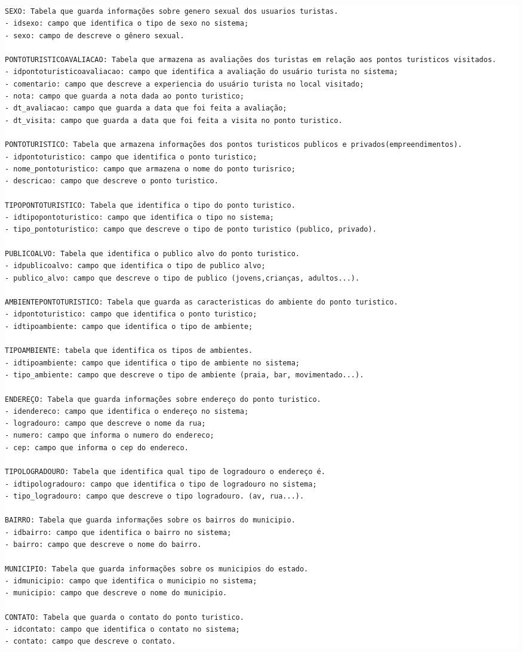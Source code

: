     SEXO: Tabela que guarda informações sobre genero sexual dos usuarios turistas.
    - idsexo: campo que identifica o tipo de sexo no sistema;
    - sexo: campo de descreve o gênero sexual.
    
    PONTOTURISTICOAVALIACAO: Tabela que armazena as avaliações dos turistas em relação aos pontos turisticos visitados.
    - idpontoturisticoavaliacao: campo que identifica a avaliação do usuário turista no sistema;
    - comentario: campo que descreve a experiencia do usuário turista no local visitado;
    - nota: campo que guarda a nota dada ao ponto turistico;
    - dt_avaliacao: campo que guarda a data que foi feita a avaliação;
    - dt_visita: campo que guarda a data que foi feita a visita no ponto turistico.
    
    PONTOTURISTICO: Tabela que armazena informações dos pontos turisticos publicos e privados(empreendimentos).
    - idpontoturistico: campo que identifica o ponto turistico;
    - nome_pontoturistico: campo que armazena o nome do ponto turisrico;
    - descricao: campo que descreve o ponto turistico.
    
    TIPOPONTOTURISTICO: Tabela que identifica o tipo do ponto turistico.
    - idtipopontoturistico: campo que identifica o tipo no sistema;
    - tipo_pontoturistico: campo que descreve o tipo de ponto turistico (publico, privado).
    
    PUBLICOALVO: Tabela que identifica o publico alvo do ponto turistico.
    - idpublicoalvo: campo que identifica o tipo de publico alvo;
    - publico_alvo: campo que descreve o tipo de publico (jovens,crianças, adultos...).
    
    AMBIENTEPONTOTURISTICO: Tabela que guarda as caracteristicas do ambiente do ponto turistico.
    - idpontoturistico: campo que identifica o ponto turistico;
    - idtipoambiente: campo que identifica o tipo de ambiente;
    
    TIPOAMBIENTE: tabela que identifica os tipos de ambientes.
    - idtipoambiente: campo que identifica o tipo de ambiente no sistema;
    - tipo_ambiente: campo que descreve o tipo de ambiente (praia, bar, movimentado...).
    
    ENDEREÇO: Tabela que guarda informações sobre endereço do ponto turistico.
    - idendereco: campo que identifica o endereço no sistema;
    - logradouro: campo que descreve o nome da rua;
    - numero: campo que informa o numero do endereco;
    - cep: campo que informa o cep do endereco.
    
    TIPOLOGRADOURO: Tabela que identifica qual tipo de logradouro o endereço é.
    - idtipologradouro: campo que identifica o tipo de logradouro no sistema;
    - tipo_logradouro: campo que descreve o tipo logradouro. (av, rua...).
    
    BAIRRO: Tabela que guarda informações sobre os bairros do municipio.
    - idbairro: campo que identifica o bairro no sistema;
    - bairro: campo que descreve o nome do bairro.
    
    MUNICIPIO: Tabela que guarda informações sobre os municipios do estado.
    - idmunicipio: campo que identifica o municipio no sistema;
    - municipio: campo que descreve o nome do municipio.
    
    CONTATO: Tabela que guarda o contato do ponto turistico.
    - idcontato: campo que identifica o contato no sistema;
    - contato: campo que descreve o contato.
    